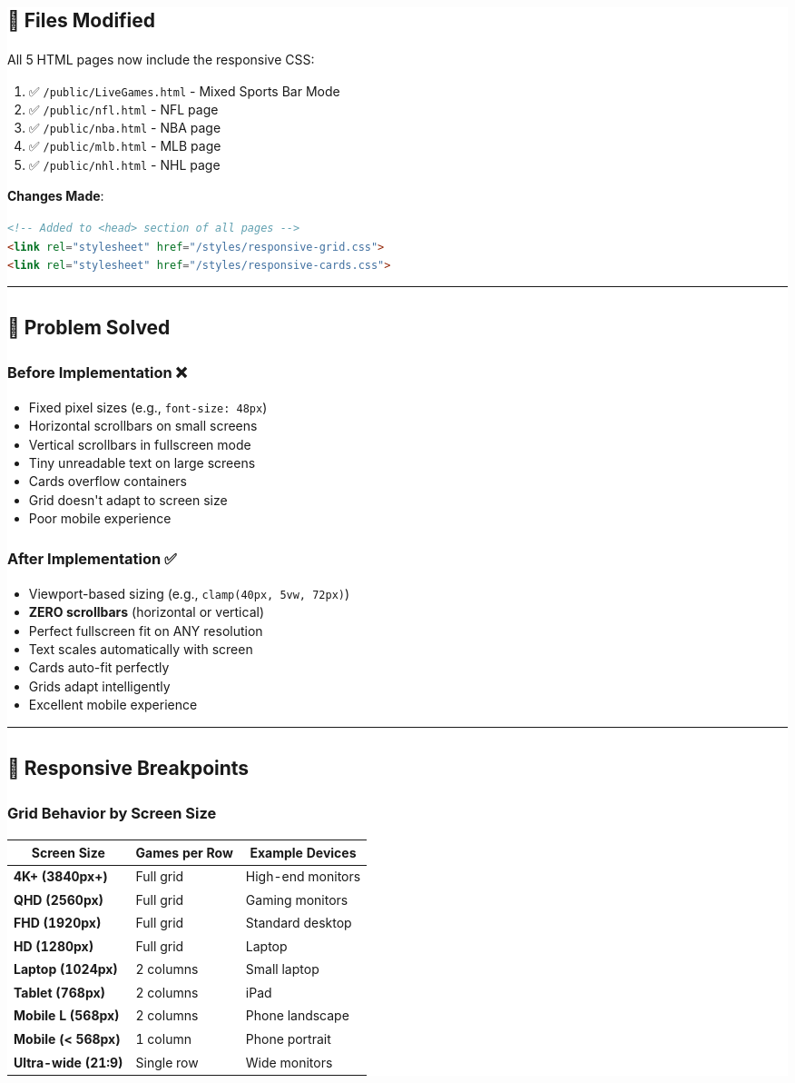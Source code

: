 
## 🔧 Files Modified

All 5 HTML pages now include the responsive CSS:

1. ✅ `/public/LiveGames.html` - Mixed Sports Bar Mode
2. ✅ `/public/nfl.html` - NFL page
3. ✅ `/public/nba.html` - NBA page
4. ✅ `/public/mlb.html` - MLB page
5. ✅ `/public/nhl.html` - NHL page

**Changes Made**:
```html
<!-- Added to <head> section of all pages -->
<link rel="stylesheet" href="/styles/responsive-grid.css">
<link rel="stylesheet" href="/styles/responsive-cards.css">
```

---

## 🎯 Problem Solved

### Before Implementation ❌
- Fixed pixel sizes (e.g., `font-size: 48px`)
- Horizontal scrollbars on small screens
- Vertical scrollbars in fullscreen mode
- Tiny unreadable text on large screens
- Cards overflow containers
- Grid doesn't adapt to screen size
- Poor mobile experience

### After Implementation ✅
- Viewport-based sizing (e.g., `clamp(40px, 5vw, 72px)`)
- **ZERO scrollbars** (horizontal or vertical)
- Perfect fullscreen fit on ANY resolution
- Text scales automatically with screen
- Cards auto-fit perfectly
- Grids adapt intelligently
- Excellent mobile experience

---

## 📐 Responsive Breakpoints

### Grid Behavior by Screen Size

| Screen Size | Games per Row | Example Devices |
|-------------|---------------|-----------------|
| **4K+ (3840px+)** | Full grid | High-end monitors |
| **QHD (2560px)** | Full grid | Gaming monitors |
| **FHD (1920px)** | Full grid | Standard desktop |
| **HD (1280px)** | Full grid | Laptop |
| **Laptop (1024px)** | 2 columns | Small laptop |
| **Tablet (768px)** | 2 columns | iPad |
| **Mobile L (568px)** | 2 columns | Phone landscape |
| **Mobile (< 568px)** | 1 column | Phone portrait |
| **Ultra-wide (21:9)** | Single row | Wide monitors |
